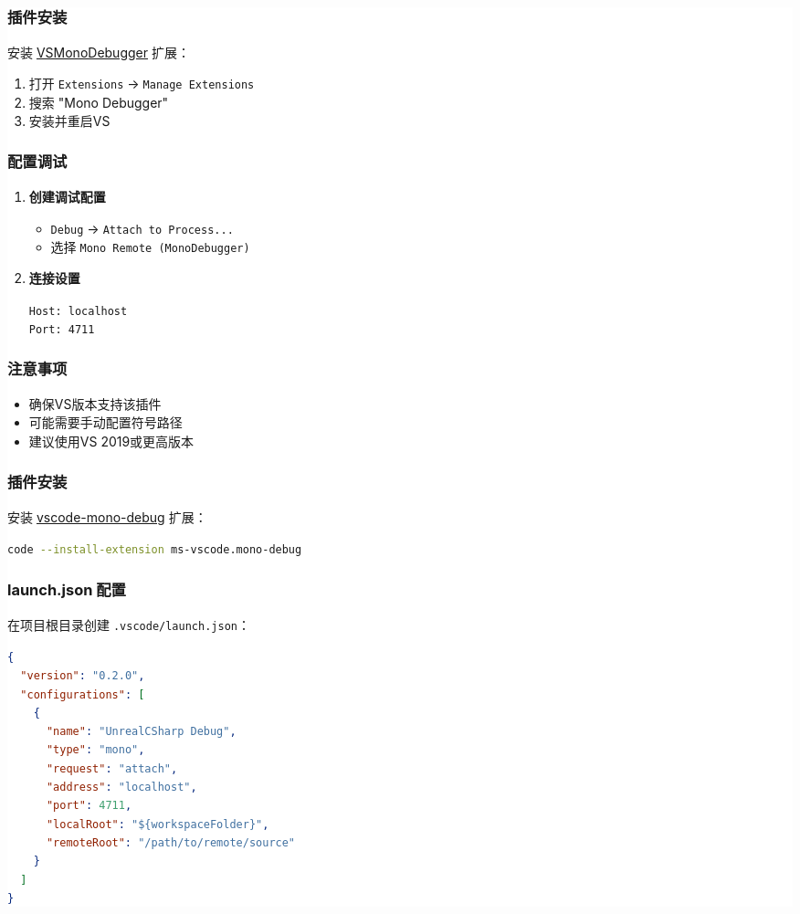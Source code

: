 </TabItem>

<TabItem value="Visual Studio" label="Visual Studio">

### 插件安装

安装 [VSMonoDebugger](https://github.com/GordianDotNet/VSMonoDebugger) 扩展：

1. 打开 `Extensions` → `Manage Extensions`
2. 搜索 "Mono Debugger"
3. 安装并重启VS

### 配置调试

1. **创建调试配置**
   - `Debug` → `Attach to Process...`
   - 选择 `Mono Remote (MonoDebugger)`

2. **连接设置**
   ```
   Host: localhost
   Port: 4711
   ```

### 注意事项

- 确保VS版本支持该插件
- 可能需要手动配置符号路径
- 建议使用VS 2019或更高版本

</TabItem>

<TabItem value="Visual Studio Code" label="Visual Studio Code">

### 插件安装

安装 [vscode-mono-debug](https://github.com/microsoft/vscode-mono-debug) 扩展：

```bash
code --install-extension ms-vscode.mono-debug
```

### launch.json 配置

在项目根目录创建 `.vscode/launch.json`：

```json
{
  "version": "0.2.0",
  "configurations": [
    {
      "name": "UnrealCSharp Debug",
      "type": "mono",
      "request": "attach",
      "address": "localhost",
      "port": 4711,
      "localRoot": "${workspaceFolder}",
      "remoteRoot": "/path/to/remote/source"
    }
  ]
}
```
